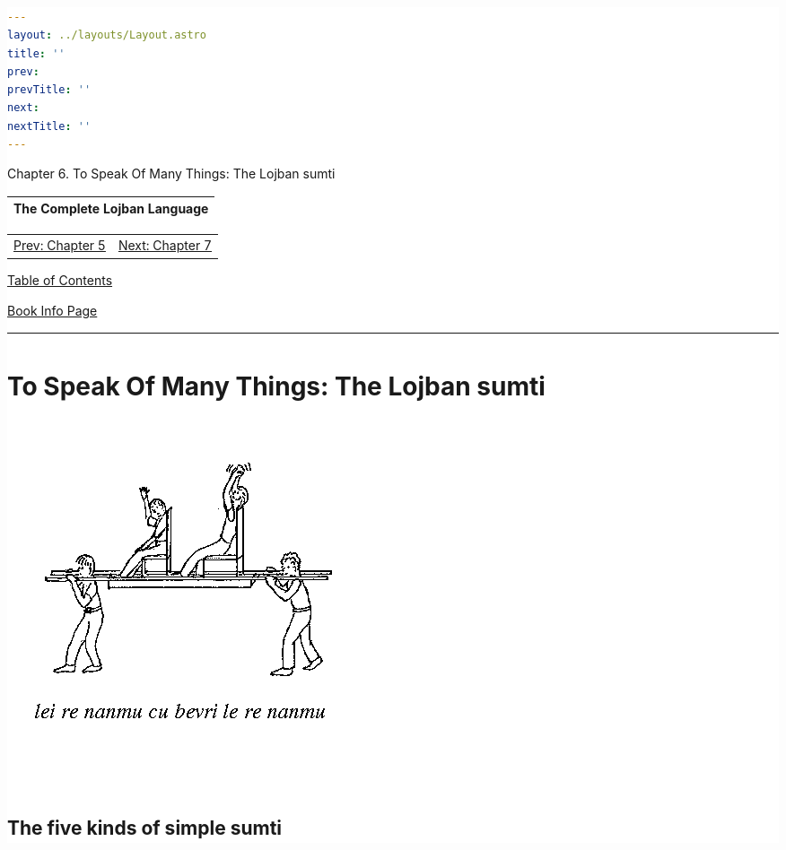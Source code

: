 ```yaml
---
layout: ../layouts/Layout.astro
title: ''
prev: 
prevTitle: ''
next: 
nextTitle: ''
---
```


Chapter 6. To Speak Of Many Things: The Lojban sumti

| The Complete Lojban Language |
| :--------------------------: |

|                                        |                                                 |
| -------------------------------------: | :---------------------------------------------- |
| [Prev: Chapter 5](chapter05) | [Next: Chapter 7](chapter07) |

[Table of Contents](../)

[Book Info Page](http://www.lojban.org/cll)

---

# To Speak Of Many Things: The Lojban sumti

![The picture for chapter 6](../assets/chapter-sumti.gif)

## The five kinds of simple sumti
